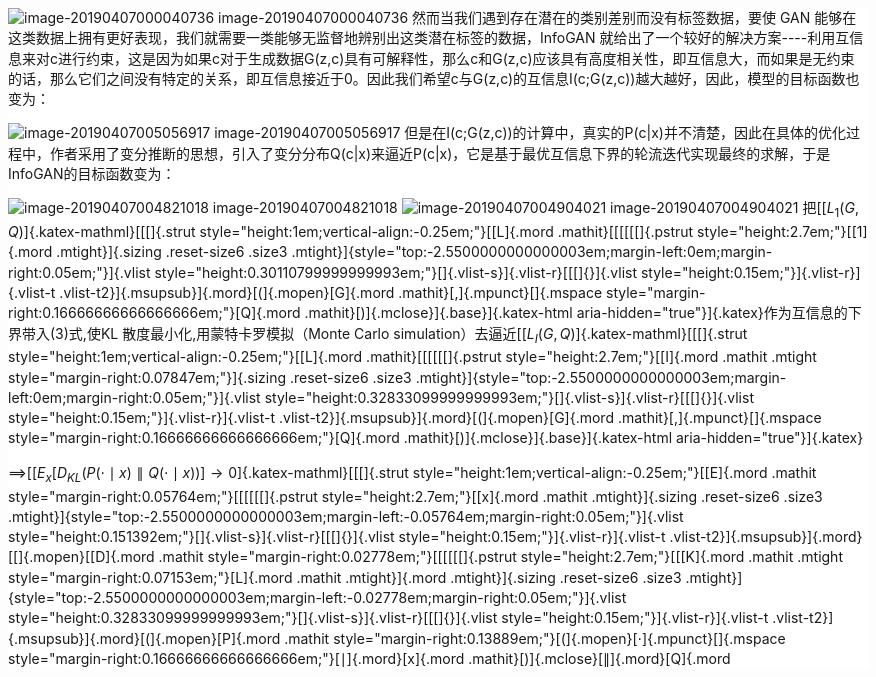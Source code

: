 ![image-20190407000040736](https://ws2.sinaimg.cn/large/006tNc79ly1g1tcwgby27j30u002vjrm.jpg "image-20190407000040736")
image-20190407000040736
然而当我们遇到存在潜在的类别差别而没有标签数据，要使 GAN
能够在这类数据上拥有更好表现，我们就需要一类能够无监督地辨别出这类潜在标签的数据，InfoGAN
就给出了一个较好的解决方案----利用互信息来对c进行约束，这是因为如果c对于生成数据G(z,c)具有可解释性，那么c和G(z,c)应该具有高度相关性，即互信息大，而如果是无约束的话，那么它们之间没有特定的关系，即互信息接近于0。因此我们希望c与G(z,c)的互信息I(c;G(z,c))越大越好，因此，模型的目标函数也变为：

![image-20190407005056917](https://ws1.sinaimg.cn/large/006tNc79ly1g1tecr513vj30ve04cq3i.jpg "image-20190407005056917")
image-20190407005056917
但是在I(c;G(z,c))的计算中，真实的P(c|x)并不清楚，因此在具体的优化过程中，作者采用了变分推断的思想，引入了变分分布Q(c|x)来逼近P(c|x)，它是基于最优互信息下界的轮流迭代实现最终的求解，于是InfoGAN的目标函数变为：

![image-20190407004821018](https://ws1.sinaimg.cn/large/006tNc79ly1g1tea1p7swj310u08o0ub.jpg "image-20190407004821018")
image-20190407004821018
![image-20190407004904021](https://ws3.sinaimg.cn/large/006tNc79ly1g32f81r1znj310g0akjtu.jpg "image-20190407004904021")
image-20190407004904021
把[[$L_{1}\left( G,Q \right)$]{.katex-mathml}[[[]{.strut
style="height:1em;vertical-align:-0.25em;"}[[L]{.mord
.mathit}[[[[[[]{.pstrut style="height:2.7em;"}[[1]{.mord
.mtight}]{.sizing .reset-size6 .size3
.mtight}]{style="top:-2.5500000000000003em;margin-left:0em;margin-right:0.05em;"}]{.vlist
style="height:0.30110799999999993em;"}[​]{.vlist-s}]{.vlist-r}[[[]{}]{.vlist
style="height:0.15em;"}]{.vlist-r}]{.vlist-t
.vlist-t2}]{.msupsub}]{.mord}[(]{.mopen}[G]{.mord
.mathit}[,]{.mpunct}[]{.mspace
style="margin-right:0.16666666666666666em;"}[Q]{.mord
.mathit}[)]{.mclose}]{.base}]{.katex-html
aria-hidden="true"}]{.katex}作为互信息的下界带入(3)式,使KL
散度最小化,用蒙特卡罗模拟（Monte Carlo
simulation）去逼近[[$L_{I}\left( G,Q \right)$]{.katex-mathml}[[[]{.strut
style="height:1em;vertical-align:-0.25em;"}[[L]{.mord
.mathit}[[[[[[]{.pstrut style="height:2.7em;"}[[I]{.mord .mathit .mtight
style="margin-right:0.07847em;"}]{.sizing .reset-size6 .size3
.mtight}]{style="top:-2.5500000000000003em;margin-left:0em;margin-right:0.05em;"}]{.vlist
style="height:0.32833099999999993em;"}[​]{.vlist-s}]{.vlist-r}[[[]{}]{.vlist
style="height:0.15em;"}]{.vlist-r}]{.vlist-t
.vlist-t2}]{.msupsub}]{.mord}[(]{.mopen}[G]{.mord
.mathit}[,]{.mpunct}[]{.mspace
style="margin-right:0.16666666666666666em;"}[Q]{.mord
.mathit}[)]{.mclose}]{.base}]{.katex-html aria-hidden="true"}]{.katex}

==&gt;[[$\left. E_{x}\left\lbrack D_{KL}\left( P\left( \cdot \mid x \right)\parallel Q\left( \cdot \mid x \right) \right) \right\rbrack\rightarrow 0 \right.$]{.katex-mathml}[[[]{.strut
style="height:1em;vertical-align:-0.25em;"}[[E]{.mord .mathit
style="margin-right:0.05764em;"}[[[[[[]{.pstrut
style="height:2.7em;"}[[x]{.mord .mathit .mtight}]{.sizing .reset-size6
.size3
.mtight}]{style="top:-2.5500000000000003em;margin-left:-0.05764em;margin-right:0.05em;"}]{.vlist
style="height:0.151392em;"}[​]{.vlist-s}]{.vlist-r}[[[]{}]{.vlist
style="height:0.15em;"}]{.vlist-r}]{.vlist-t
.vlist-t2}]{.msupsub}]{.mord}[\[]{.mopen}[[D]{.mord .mathit
style="margin-right:0.02778em;"}[[[[[[]{.pstrut
style="height:2.7em;"}[[[K]{.mord .mathit .mtight
style="margin-right:0.07153em;"}[L]{.mord .mathit .mtight}]{.mord
.mtight}]{.sizing .reset-size6 .size3
.mtight}]{style="top:-2.5500000000000003em;margin-left:-0.02778em;margin-right:0.05em;"}]{.vlist
style="height:0.32833099999999993em;"}[​]{.vlist-s}]{.vlist-r}[[[]{}]{.vlist
style="height:0.15em;"}]{.vlist-r}]{.vlist-t
.vlist-t2}]{.msupsub}]{.mord}[(]{.mopen}[P]{.mord .mathit
style="margin-right:0.13889em;"}[(]{.mopen}[⋅]{.mpunct}[]{.mspace
style="margin-right:0.16666666666666666em;"}[∣]{.mord}[x]{.mord
.mathit}[)]{.mclose}[∥]{.mord}[Q]{.mord